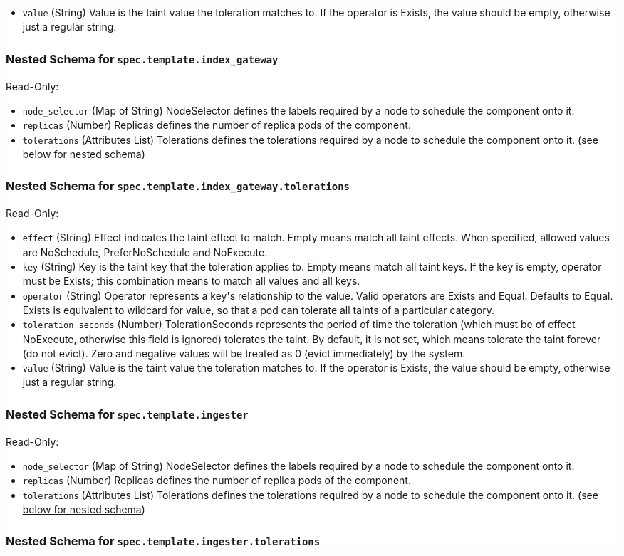 - `value` (String) Value is the taint value the toleration matches to. If the operator is Exists, the value should be empty, otherwise just a regular string.



<a id="nestedatt--spec--template--index_gateway"></a>
### Nested Schema for `spec.template.index_gateway`

Read-Only:

- `node_selector` (Map of String) NodeSelector defines the labels required by a node to schedule the component onto it.
- `replicas` (Number) Replicas defines the number of replica pods of the component.
- `tolerations` (Attributes List) Tolerations defines the tolerations required by a node to schedule the component onto it. (see [below for nested schema](#nestedatt--spec--template--index_gateway--tolerations))

<a id="nestedatt--spec--template--index_gateway--tolerations"></a>
### Nested Schema for `spec.template.index_gateway.tolerations`

Read-Only:

- `effect` (String) Effect indicates the taint effect to match. Empty means match all taint effects. When specified, allowed values are NoSchedule, PreferNoSchedule and NoExecute.
- `key` (String) Key is the taint key that the toleration applies to. Empty means match all taint keys. If the key is empty, operator must be Exists; this combination means to match all values and all keys.
- `operator` (String) Operator represents a key's relationship to the value. Valid operators are Exists and Equal. Defaults to Equal. Exists is equivalent to wildcard for value, so that a pod can tolerate all taints of a particular category.
- `toleration_seconds` (Number) TolerationSeconds represents the period of time the toleration (which must be of effect NoExecute, otherwise this field is ignored) tolerates the taint. By default, it is not set, which means tolerate the taint forever (do not evict). Zero and negative values will be treated as 0 (evict immediately) by the system.
- `value` (String) Value is the taint value the toleration matches to. If the operator is Exists, the value should be empty, otherwise just a regular string.



<a id="nestedatt--spec--template--ingester"></a>
### Nested Schema for `spec.template.ingester`

Read-Only:

- `node_selector` (Map of String) NodeSelector defines the labels required by a node to schedule the component onto it.
- `replicas` (Number) Replicas defines the number of replica pods of the component.
- `tolerations` (Attributes List) Tolerations defines the tolerations required by a node to schedule the component onto it. (see [below for nested schema](#nestedatt--spec--template--ingester--tolerations))

<a id="nestedatt--spec--template--ingester--tolerations"></a>
### Nested Schema for `spec.template.ingester.tolerations`
